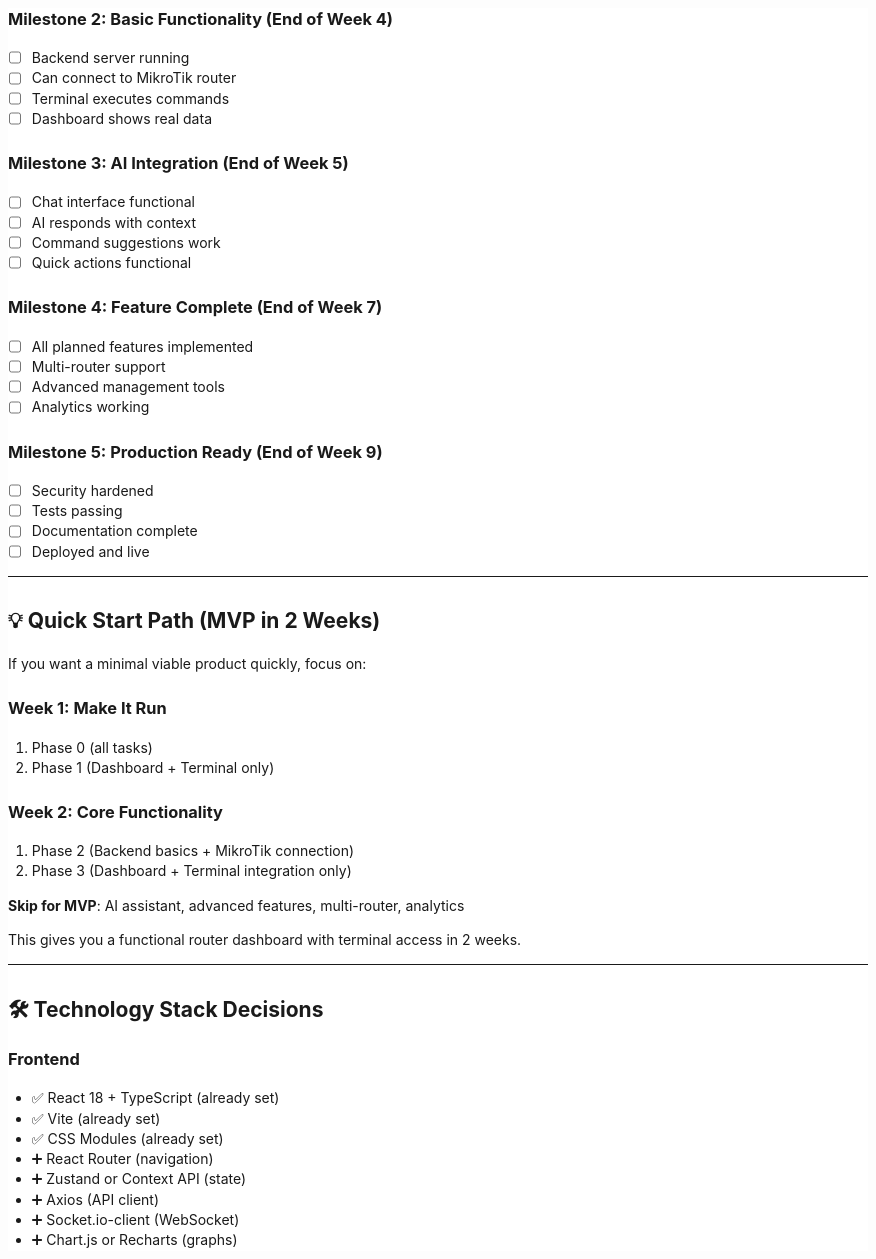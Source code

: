 ### Milestone 2: Basic Functionality (End of Week 4)
- [ ] Backend server running
- [ ] Can connect to MikroTik router
- [ ] Terminal executes commands
- [ ] Dashboard shows real data

### Milestone 3: AI Integration (End of Week 5)
- [ ] Chat interface functional
- [ ] AI responds with context
- [ ] Command suggestions work
- [ ] Quick actions functional

### Milestone 4: Feature Complete (End of Week 7)
- [ ] All planned features implemented
- [ ] Multi-router support
- [ ] Advanced management tools
- [ ] Analytics working

### Milestone 5: Production Ready (End of Week 9)
- [ ] Security hardened
- [ ] Tests passing
- [ ] Documentation complete
- [ ] Deployed and live

---

## 💡 Quick Start Path (MVP in 2 Weeks)

If you want a minimal viable product quickly, focus on:

### Week 1: Make It Run
1. Phase 0 (all tasks)
2. Phase 1 (Dashboard + Terminal only)

### Week 2: Core Functionality
1. Phase 2 (Backend basics + MikroTik connection)
2. Phase 3 (Dashboard + Terminal integration only)

**Skip for MVP**: AI assistant, advanced features, multi-router, analytics

This gives you a functional router dashboard with terminal access in 2 weeks.

---

## 🛠️ Technology Stack Decisions

### Frontend
- ✅ React 18 + TypeScript (already set)
- ✅ Vite (already set)
- ✅ CSS Modules (already set)
- ➕ React Router (navigation)
- ➕ Zustand or Context API (state)
- ➕ Axios (API client)
- ➕ Socket.io-client (WebSocket)
- ➕ Chart.js or Recharts (graphs)
